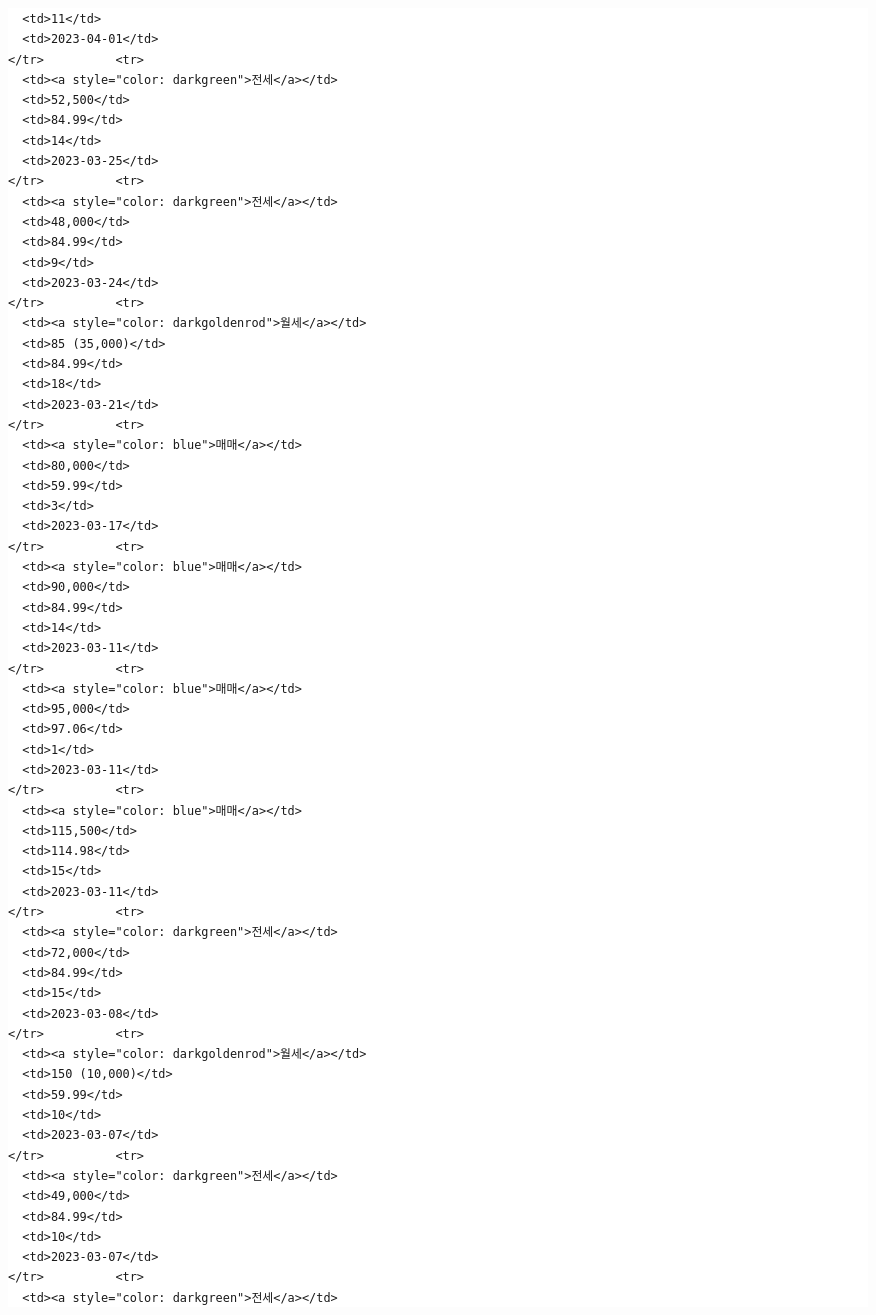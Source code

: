       <td>11</td>
      <td>2023-04-01</td>
    </tr>          <tr>
      <td><a style="color: darkgreen">전세</a></td>
      <td>52,500</td>
      <td>84.99</td>
      <td>14</td>
      <td>2023-03-25</td>
    </tr>          <tr>
      <td><a style="color: darkgreen">전세</a></td>
      <td>48,000</td>
      <td>84.99</td>
      <td>9</td>
      <td>2023-03-24</td>
    </tr>          <tr>
      <td><a style="color: darkgoldenrod">월세</a></td>
      <td>85 (35,000)</td>
      <td>84.99</td>
      <td>18</td>
      <td>2023-03-21</td>
    </tr>          <tr>
      <td><a style="color: blue">매매</a></td>
      <td>80,000</td>
      <td>59.99</td>
      <td>3</td>
      <td>2023-03-17</td>
    </tr>          <tr>
      <td><a style="color: blue">매매</a></td>
      <td>90,000</td>
      <td>84.99</td>
      <td>14</td>
      <td>2023-03-11</td>
    </tr>          <tr>
      <td><a style="color: blue">매매</a></td>
      <td>95,000</td>
      <td>97.06</td>
      <td>1</td>
      <td>2023-03-11</td>
    </tr>          <tr>
      <td><a style="color: blue">매매</a></td>
      <td>115,500</td>
      <td>114.98</td>
      <td>15</td>
      <td>2023-03-11</td>
    </tr>          <tr>
      <td><a style="color: darkgreen">전세</a></td>
      <td>72,000</td>
      <td>84.99</td>
      <td>15</td>
      <td>2023-03-08</td>
    </tr>          <tr>
      <td><a style="color: darkgoldenrod">월세</a></td>
      <td>150 (10,000)</td>
      <td>59.99</td>
      <td>10</td>
      <td>2023-03-07</td>
    </tr>          <tr>
      <td><a style="color: darkgreen">전세</a></td>
      <td>49,000</td>
      <td>84.99</td>
      <td>10</td>
      <td>2023-03-07</td>
    </tr>          <tr>
      <td><a style="color: darkgreen">전세</a></td>